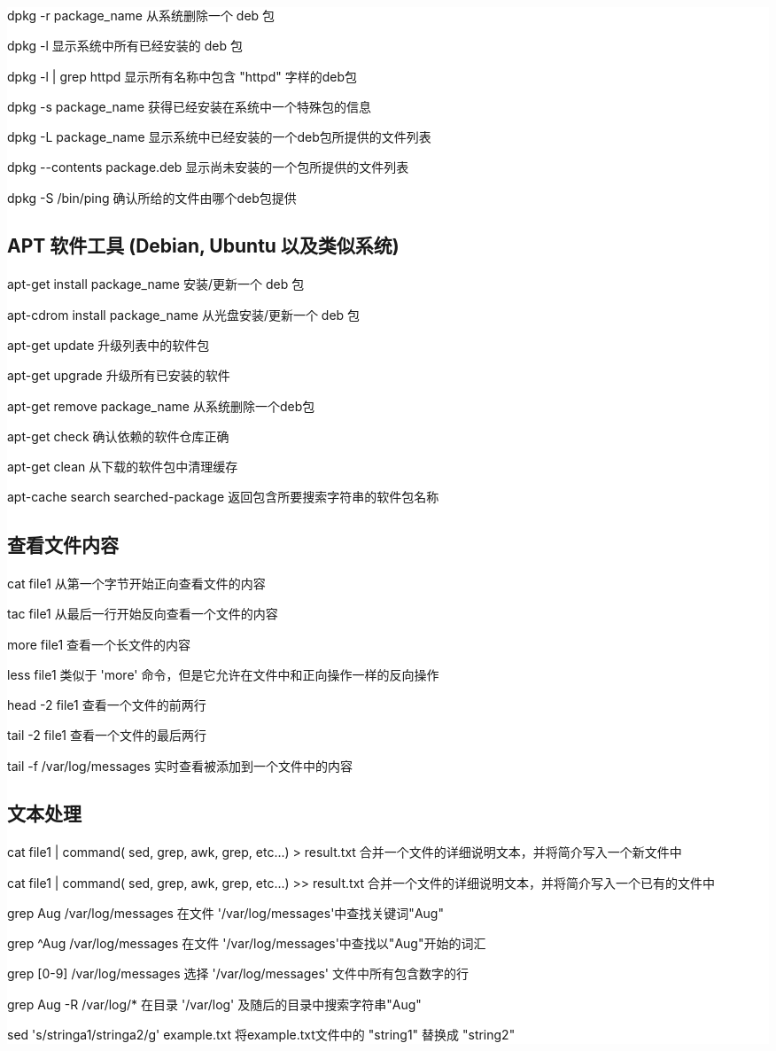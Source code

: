 dpkg -r package_name 从系统删除一个 deb 包 

dpkg -l 显示系统中所有已经安装的 deb 包 

dpkg -l | grep httpd 显示所有名称中包含 "httpd" 字样的deb包 

dpkg -s package_name 获得已经安装在系统中一个特殊包的信息 

dpkg -L package_name 显示系统中已经安装的一个deb包所提供的文件列表 

dpkg --contents package.deb 显示尚未安装的一个包所提供的文件列表 

dpkg -S /bin/ping 确认所给的文件由哪个deb包提供 

## APT 软件工具 (Debian, Ubuntu 以及类似系统) 
apt-get install package_name 安装/更新一个 deb 包 

apt-cdrom install package_name 从光盘安装/更新一个 deb 包

apt-get update 升级列表中的软件包 

apt-get upgrade 升级所有已安装的软件 

apt-get remove package_name 从系统删除一个deb包 

apt-get check 确认依赖的软件仓库正确 

apt-get clean 从下载的软件包中清理缓存 

apt-cache search searched-package 返回包含所要搜索字符串的软件包名称 

## 查看文件内容 
cat file1 从第一个字节开始正向查看文件的内容 

tac file1 从最后一行开始反向查看一个文件的内容 

more file1 查看一个长文件的内容 

less file1 类似于 'more' 命令，但是它允许在文件中和正向操作一样的反向操作 

head -2 file1 查看一个文件的前两行 

tail -2 file1 查看一个文件的最后两行 

tail -f /var/log/messages 实时查看被添加到一个文件中的内容 

## 文本处理 
cat file1 | command( sed, grep, awk, grep, etc...) > result.txt 合并一个文件的详细说明文本，并将简介写入一个新文件中 

cat file1 | command( sed, grep, awk, grep, etc...) >> result.txt 合并一个文件的详细说明文本，并将简介写入一个已有的文件中 

grep Aug /var/log/messages 在文件 '/var/log/messages'中查找关键词"Aug" 

grep ^Aug /var/log/messages 在文件 '/var/log/messages'中查找以"Aug"开始的词汇 

grep [0-9] /var/log/messages 选择 '/var/log/messages' 文件中所有包含数字的行 

grep Aug -R /var/log/* 在目录 '/var/log' 及随后的目录中搜索字符串"Aug" 

sed 's/stringa1/stringa2/g' example.txt 将example.txt文件中的 "string1" 替换成 "string2" 
